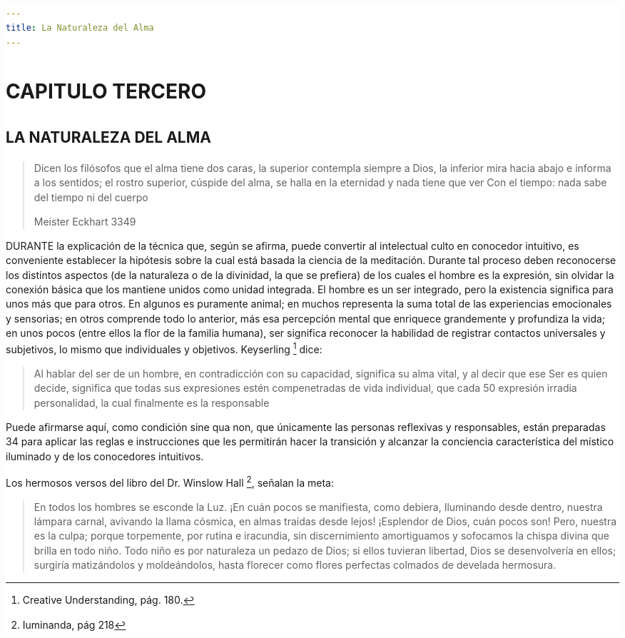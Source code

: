 ```yaml
---
title: La Naturaleza del Alma
---
```


# CAPITULO TERCERO

## LA NATURALEZA DEL ALMA

> Dicen los filósofos que el alma tiene dos caras, la superior contempla siempre a Dios, la inferior mira hacia abajo e informa a los sentidos; el rostro superior, cúspide del alma, se halla en la eternidad y nada tiene que ver Con el tiempo: nada sabe del tiempo ni del cuerpo
>
> Meister Eckhart <Pin lang="es">33</Pin><Pin lang="en">49</Pin>

DURANTE la explicación de la técnica que, según se afirma, puede convertir al intelectual culto en conocedor intuitivo, es conveniente establecer la hipótesis sobre la cual está basada la ciencia de la meditación. Durante tal proceso deben reconocerse los distintos aspectos (de la naturaleza o de la divinidad, la que se prefiera) de los cuales el hombre es la expresión, sin olvidar la conexión básica que los mantiene unidos como unidad integrada. El hombre es un ser integrado, pero la existencia significa para unos más que para otros. En algunos es puramente animal; en muchos representa la suma total de las experiencias emocionales y sensorias; en otros comprende todo lo anterior, más esa percepción mental que enriquece grandemente y profundiza la vida; en unos pocos (entre ellos la flor de la familia humana), ser significa reconocer la habilidad de registrar contactos universales y subjetivos, lo mismo que individuales y objetivos. Keyserling [^1] dice:

> Al hablar del ser de un hombre, en contradicción con su capacidad, significa su alma vital, y al decir que ese Ser es quien decide, significa que todas sus expresiones estén compenetradas de vida individual, que cada <Pin lang="en">50</Pin> expresión irradia personalidad, la cual finalmente es la responsable

Puede afirmarse aquí, como condición sine qua non, que únicamente las personas reflexivas y responsables, están preparadas <Pin lang="es">34</Pin> para aplicar las reglas e instrucciones que les permitirán hacer la transición y alcanzar la conciencia característica del místico iluminado y de los conocedores intuitivos.

Los hermosos versos del libro del Dr. Winslow Hall [^2], señalan la meta:

> En todos los hombres se esconde la Luz. ¡En cuán pocos
> se manifiesta, como debiera,
> Iluminando desde dentro, nuestra lámpara carnal,
> avivando la llama cósmica, en almas traídas desde lejos!
> ¡Esplendor de Dios, cuán pocos son! Pero, nuestra es la culpa;
> porque torpemente, por rutina e iracundia,
> sin discernimiento amortiguamos y sofocamos
> la chispa divina que brilla en todo niño.
> Todo niño es por naturaleza un pedazo de Dios;
> si ellos tuvieran libertad, Dios
> se desenvolvería en ellos; surgiría
> matizándolos y moldeándolos, hasta florecer como flores perfectas
> colmados de develada hermosura.


[^1]: Creative Understanding, pág. 180.
[^2]: Iuminanda, pág 218
[^3]: Creative Understanding, pág. 180
[^4]: Webster's New International Dictionary, Ed. 1923.
[^5]: Idem.
[^6]: Indian Philosophy, T. ii, págs. 279, 283, 285.
[^7]: LÍe, Mind and Spirit, pág. 35.
[^8]: Idem, pág. 32.
[^9]: EL Alma y su Mecanísmo. Cap.iii, de Alice A. Bailey.
[^10]: Paracelsus.